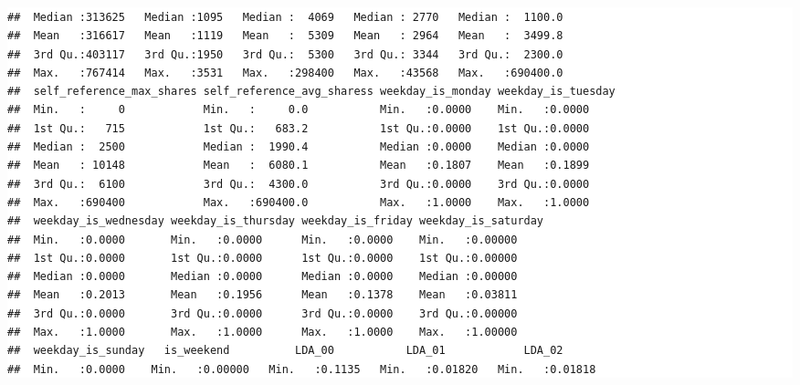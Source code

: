     ##  Median :313625   Median :1095   Median :  4069   Median : 2770   Median :  1100.0         
    ##  Mean   :316617   Mean   :1119   Mean   :  5309   Mean   : 2964   Mean   :  3499.8         
    ##  3rd Qu.:403117   3rd Qu.:1950   3rd Qu.:  5300   3rd Qu.: 3344   3rd Qu.:  2300.0         
    ##  Max.   :767414   Max.   :3531   Max.   :298400   Max.   :43568   Max.   :690400.0         
    ##  self_reference_max_shares self_reference_avg_sharess weekday_is_monday weekday_is_tuesday
    ##  Min.   :     0            Min.   :     0.0           Min.   :0.0000    Min.   :0.0000    
    ##  1st Qu.:   715            1st Qu.:   683.2           1st Qu.:0.0000    1st Qu.:0.0000    
    ##  Median :  2500            Median :  1990.4           Median :0.0000    Median :0.0000    
    ##  Mean   : 10148            Mean   :  6080.1           Mean   :0.1807    Mean   :0.1899    
    ##  3rd Qu.:  6100            3rd Qu.:  4300.0           3rd Qu.:0.0000    3rd Qu.:0.0000    
    ##  Max.   :690400            Max.   :690400.0           Max.   :1.0000    Max.   :1.0000    
    ##  weekday_is_wednesday weekday_is_thursday weekday_is_friday weekday_is_saturday
    ##  Min.   :0.0000       Min.   :0.0000      Min.   :0.0000    Min.   :0.00000    
    ##  1st Qu.:0.0000       1st Qu.:0.0000      1st Qu.:0.0000    1st Qu.:0.00000    
    ##  Median :0.0000       Median :0.0000      Median :0.0000    Median :0.00000    
    ##  Mean   :0.2013       Mean   :0.1956      Mean   :0.1378    Mean   :0.03811    
    ##  3rd Qu.:0.0000       3rd Qu.:0.0000      3rd Qu.:0.0000    3rd Qu.:0.00000    
    ##  Max.   :1.0000       Max.   :1.0000      Max.   :1.0000    Max.   :1.00000    
    ##  weekday_is_sunday   is_weekend          LDA_00           LDA_01            LDA_02       
    ##  Min.   :0.0000    Min.   :0.00000   Min.   :0.1135   Min.   :0.01820   Min.   :0.01818  